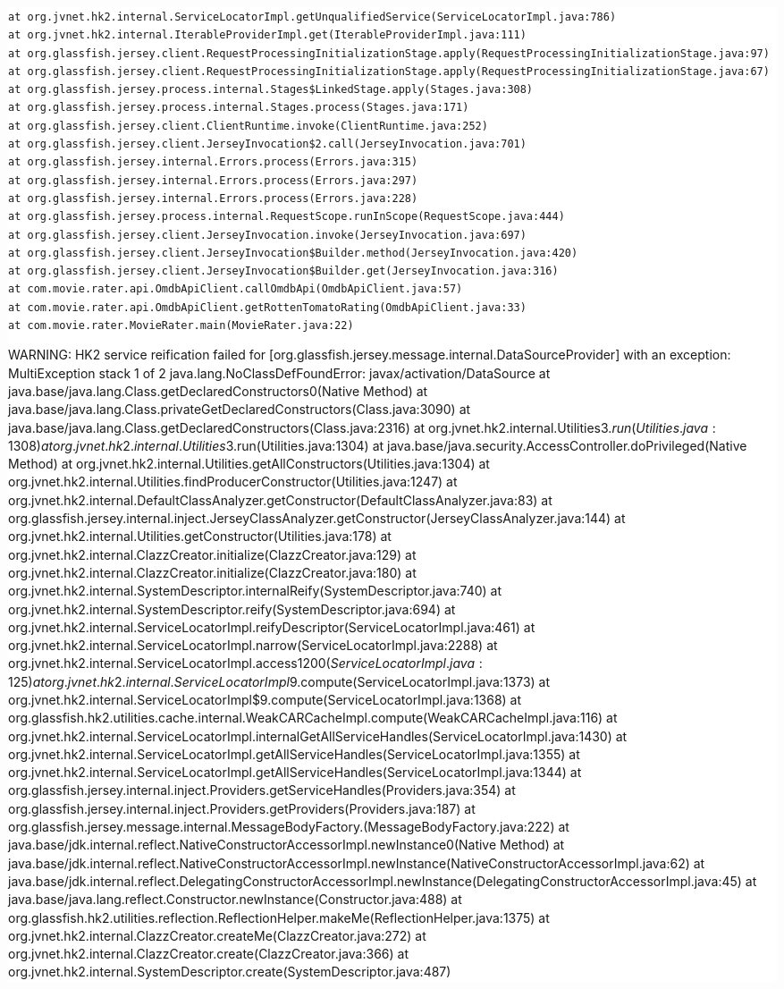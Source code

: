 	at org.jvnet.hk2.internal.ServiceLocatorImpl.getUnqualifiedService(ServiceLocatorImpl.java:786)
	at org.jvnet.hk2.internal.IterableProviderImpl.get(IterableProviderImpl.java:111)
	at org.glassfish.jersey.client.RequestProcessingInitializationStage.apply(RequestProcessingInitializationStage.java:97)
	at org.glassfish.jersey.client.RequestProcessingInitializationStage.apply(RequestProcessingInitializationStage.java:67)
	at org.glassfish.jersey.process.internal.Stages$LinkedStage.apply(Stages.java:308)
	at org.glassfish.jersey.process.internal.Stages.process(Stages.java:171)
	at org.glassfish.jersey.client.ClientRuntime.invoke(ClientRuntime.java:252)
	at org.glassfish.jersey.client.JerseyInvocation$2.call(JerseyInvocation.java:701)
	at org.glassfish.jersey.internal.Errors.process(Errors.java:315)
	at org.glassfish.jersey.internal.Errors.process(Errors.java:297)
	at org.glassfish.jersey.internal.Errors.process(Errors.java:228)
	at org.glassfish.jersey.process.internal.RequestScope.runInScope(RequestScope.java:444)
	at org.glassfish.jersey.client.JerseyInvocation.invoke(JerseyInvocation.java:697)
	at org.glassfish.jersey.client.JerseyInvocation$Builder.method(JerseyInvocation.java:420)
	at org.glassfish.jersey.client.JerseyInvocation$Builder.get(JerseyInvocation.java:316)
	at com.movie.rater.api.OmdbApiClient.callOmdbApi(OmdbApiClient.java:57)
	at com.movie.rater.api.OmdbApiClient.getRottenTomatoRating(OmdbApiClient.java:33)
	at com.movie.rater.MovieRater.main(MovieRater.java:22)

WARNING: HK2 service reification failed for [org.glassfish.jersey.message.internal.DataSourceProvider] with an exception:
MultiException stack 1 of 2
java.lang.NoClassDefFoundError: javax/activation/DataSource
	at java.base/java.lang.Class.getDeclaredConstructors0(Native Method)
	at java.base/java.lang.Class.privateGetDeclaredConstructors(Class.java:3090)
	at java.base/java.lang.Class.getDeclaredConstructors(Class.java:2316)
	at org.jvnet.hk2.internal.Utilities$3.run(Utilities.java:1308)
	at org.jvnet.hk2.internal.Utilities$3.run(Utilities.java:1304)
	at java.base/java.security.AccessController.doPrivileged(Native Method)
	at org.jvnet.hk2.internal.Utilities.getAllConstructors(Utilities.java:1304)
	at org.jvnet.hk2.internal.Utilities.findProducerConstructor(Utilities.java:1247)
	at org.jvnet.hk2.internal.DefaultClassAnalyzer.getConstructor(DefaultClassAnalyzer.java:83)
	at org.glassfish.jersey.internal.inject.JerseyClassAnalyzer.getConstructor(JerseyClassAnalyzer.java:144)
	at org.jvnet.hk2.internal.Utilities.getConstructor(Utilities.java:178)
	at org.jvnet.hk2.internal.ClazzCreator.initialize(ClazzCreator.java:129)
	at org.jvnet.hk2.internal.ClazzCreator.initialize(ClazzCreator.java:180)
	at org.jvnet.hk2.internal.SystemDescriptor.internalReify(SystemDescriptor.java:740)
	at org.jvnet.hk2.internal.SystemDescriptor.reify(SystemDescriptor.java:694)
	at org.jvnet.hk2.internal.ServiceLocatorImpl.reifyDescriptor(ServiceLocatorImpl.java:461)
	at org.jvnet.hk2.internal.ServiceLocatorImpl.narrow(ServiceLocatorImpl.java:2288)
	at org.jvnet.hk2.internal.ServiceLocatorImpl.access$1200(ServiceLocatorImpl.java:125)
	at org.jvnet.hk2.internal.ServiceLocatorImpl$9.compute(ServiceLocatorImpl.java:1373)
	at org.jvnet.hk2.internal.ServiceLocatorImpl$9.compute(ServiceLocatorImpl.java:1368)
	at org.glassfish.hk2.utilities.cache.internal.WeakCARCacheImpl.compute(WeakCARCacheImpl.java:116)
	at org.jvnet.hk2.internal.ServiceLocatorImpl.internalGetAllServiceHandles(ServiceLocatorImpl.java:1430)
	at org.jvnet.hk2.internal.ServiceLocatorImpl.getAllServiceHandles(ServiceLocatorImpl.java:1355)
	at org.jvnet.hk2.internal.ServiceLocatorImpl.getAllServiceHandles(ServiceLocatorImpl.java:1344)
	at org.glassfish.jersey.internal.inject.Providers.getServiceHandles(Providers.java:354)
	at org.glassfish.jersey.internal.inject.Providers.getProviders(Providers.java:187)
	at org.glassfish.jersey.message.internal.MessageBodyFactory.<init>(MessageBodyFactory.java:222)
	at java.base/jdk.internal.reflect.NativeConstructorAccessorImpl.newInstance0(Native Method)
	at java.base/jdk.internal.reflect.NativeConstructorAccessorImpl.newInstance(NativeConstructorAccessorImpl.java:62)
	at java.base/jdk.internal.reflect.DelegatingConstructorAccessorImpl.newInstance(DelegatingConstructorAccessorImpl.java:45)
	at java.base/java.lang.reflect.Constructor.newInstance(Constructor.java:488)
	at org.glassfish.hk2.utilities.reflection.ReflectionHelper.makeMe(ReflectionHelper.java:1375)
	at org.jvnet.hk2.internal.ClazzCreator.createMe(ClazzCreator.java:272)
	at org.jvnet.hk2.internal.ClazzCreator.create(ClazzCreator.java:366)
	at org.jvnet.hk2.internal.SystemDescriptor.create(SystemDescriptor.java:487)